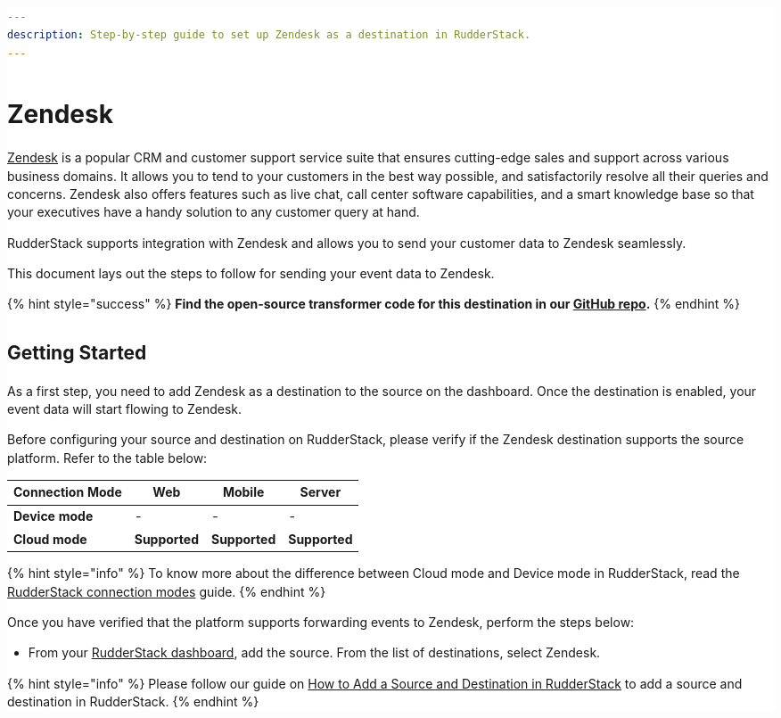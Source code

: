 ```yaml
---
description: Step-by-step guide to set up Zendesk as a destination in RudderStack.
---
```


# Zendesk

[Zendesk](https://www.zendesk.com) is a popular CRM and customer support service suite that ensures cutting-edge sales and support across various business domains. It allows you to tend to your customers in the best way possible, and satisfactorily resolve all their queries and concerns. Zendesk also offers features such as live chat, call center software capabilities, and a smart knowledge base so that your executives have a handy solution to any customer query at hand.

RudderStack supports integration with Zendesk and allows you to send your customer data to Zendesk seamlessly.

This document lays out the steps to follow for sending your event data to Zendesk. 

{% hint style="success" %}
**Find the open-source transformer code for this destination in our **[**GitHub repo**](https://github.com/rudderlabs/rudder-transformer/tree/master/v0/destinations/zendesk)**.**
{% endhint %}

## Getting Started

As a first step, you need to add Zendesk as a destination to the source on the dashboard. Once the destination is enabled, your event data will start flowing to Zendesk.

Before configuring your source and destination on RudderStack, please verify if the Zendesk destination supports the source platform. Refer to the table below:

| **Connection Mode** | **Web**       | **Mobile**    | **Server**    |
| ------------------- | ------------- | ------------- | ------------- |
| **Device mode**     | -             | -             | -             |
| **Cloud mode**      | **Supported** | **Supported** | **Supported** |

{% hint style="info" %}
To know more about the difference between Cloud mode and Device mode in RudderStack, read the [RudderStack connection modes](https://docs.rudderstack.com/get-started/rudderstack-connection-modes) guide.
{% endhint %}

Once you have verified that the platform supports forwarding events to Zendesk, perform the steps below:

* From your [RudderStack dashboard](https://app.rudderlabs.com), add the source. From the list of destinations, select Zendesk.

{% hint style="info" %}
Please follow our guide on [How to Add a Source and Destination in RudderStack](https://docs.rudderstack.com/how-to-guides/adding-source-and-destination-rudderstack) to add a source and destination in RudderStack.
{% endhint %}
